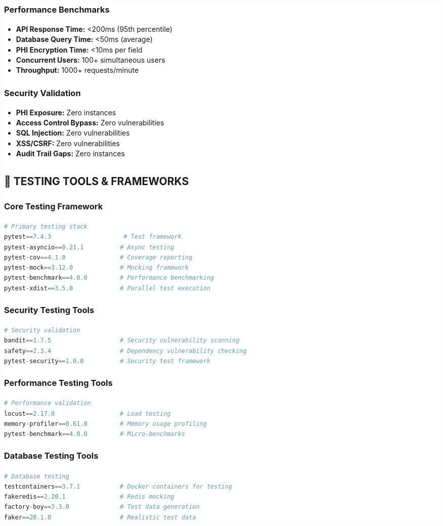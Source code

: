 ### **Performance Benchmarks**
- **API Response Time:** <200ms (95th percentile)
- **Database Query Time:** <50ms (average)
- **PHI Encryption Time:** <10ms per field
- **Concurrent Users:** 100+ simultaneous users
- **Throughput:** 1000+ requests/minute

### **Security Validation**
- **PHI Exposure:** Zero instances
- **Access Control Bypass:** Zero vulnerabilities
- **SQL Injection:** Zero vulnerabilities
- **XSS/CSRF:** Zero vulnerabilities
- **Audit Trail Gaps:** Zero instances

## 🔧 **TESTING TOOLS & FRAMEWORKS**

### **Core Testing Framework**
```python
# Primary testing stack
pytest==7.4.3                    # Test framework
pytest-asyncio==0.21.1          # Async testing
pytest-cov==4.1.0               # Coverage reporting
pytest-mock==3.12.0             # Mocking framework
pytest-benchmark==4.0.0         # Performance benchmarking
pytest-xdist==3.5.0             # Parallel test execution
```

### **Security Testing Tools**
```python
# Security validation
bandit==1.7.5                   # Security vulnerability scanning
safety==2.3.4                   # Dependency vulnerability checking
pytest-security==1.0.0          # Security test framework
```

### **Performance Testing Tools**
```python
# Performance validation
locust==2.17.0                  # Load testing
memory-profiler==0.61.0         # Memory usage profiling
pytest-benchmark==4.0.0         # Micro-benchmarks
```

### **Database Testing Tools**
```python
# Database testing
testcontainers==3.7.1           # Docker containers for testing
fakeredis==2.20.1               # Redis mocking
factory-boy==3.3.0              # Test data generation
faker==20.1.0                   # Realistic test data
```
